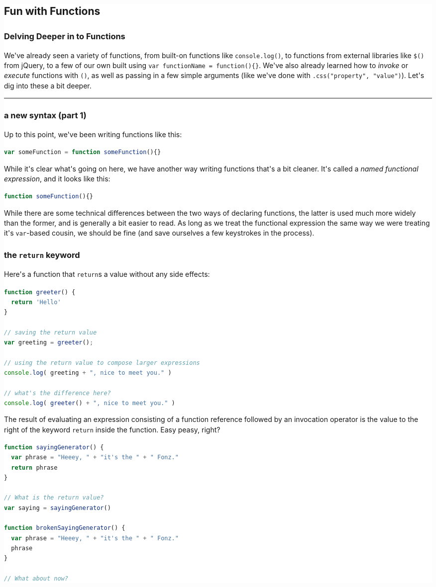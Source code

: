## Fun with Functions
### Delving Deeper in to Functions

We've already seen a variety of functions, from built-on functions like `console.log()`, to functions from external libraries like `$()` from jQuery, to a few of our own built using `var functionName = function(){}`. We've also already learned how to _invoke_ or _execute_ functions with `()`, as well as passing in a few simple arguments (like we've done with `.css("property", "value")`). Let's dig into these a bit deeper.

---
### a new syntax (part 1)

Up to this point, we've been writing functions like this:

```javascript
var someFunction = function someFunction(){}
```

While it's clear what's going on here, we have another way writing functions that's a bit cleaner. It's called a _named functional expression_, and it looks like this:

```javascript
function someFunction(){}
```

While there are some technical differences between the two ways of declaring functions, the latter is used much more widely than the former, and is generally a bit easier to read. As long as we treat the functional expression the same way we were treating it's `var`-based cousin, we should be fine (and save ourselves a few keystrokes in the process).


### the `return` keyword

Here's a function that `return`s a value without any side effects:

```javascript
function greeter() {
  return 'Hello'
}

// saving the return value
var greeting = greeter();

// using the return value to compose larger expressions
console.log( greeting + ", nice to meet you." )

// what's the difference here?
console.log( greeter() + ", nice to meet you." )
```
The result of evaluating an expression consisting of a function reference followed by an invocation operator is the value to the right of the keyword `return` inside the function. Easy peasy, right?

```javascript
function sayingGenerator() {
  var phrase = "Heeey, " + "it's the " + " Fonz."
  return phrase
}

// What is the return value?
var saying = sayingGenerator()

function brokenSayingGenerator() {
  var phrase = "Heeey, " + "it's the " + " Fonz."
  phrase
}

// What about now?
```